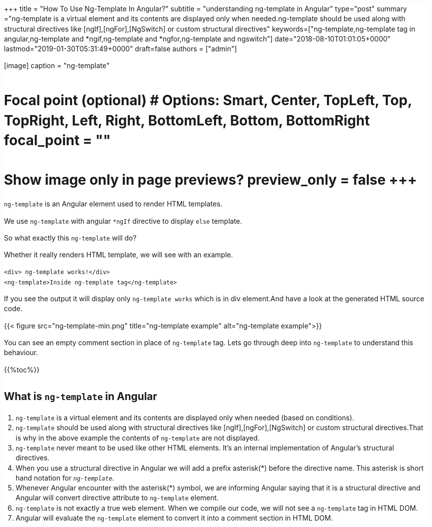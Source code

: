 +++ title = "How To Use Ng-Template In Angular?" subtitle = "understanding ng-template in Angular" type="post" summary ="ng-template is a virtual element and its contents are displayed only when needed.ng-template should be used along with structural directives like [ngIf],[ngFor],[NgSwitch] or custom structural directives" keywords=["ng-template,ng-template tag in angular,ng-template and *ngif,ng-template and *ngfor,ng-template and ngswitch"] date="2018-08-10T01:01:05+0000" lastmod="2019-01-30T05:31:49+0000" draft=false authors = ["admin"]

[image] caption = "ng-template"

  # Focal point (optional) # Options: Smart, Center, TopLeft, Top, TopRight, Left, Right, BottomLeft, Bottom, BottomRight focal_point = ""

  # Show image only in page previews? preview_only = false +++

`ng-template` is an Angular element used to render HTML templates.

We use `ng-template` with angular `*ngIf` directive to display `else` template.

So what exactly this `ng-template` will do?

Whether it really renders HTML template, we will see with an example.

```
<div> ng-template works!</div>
<ng-template>Inside ng-template tag</ng-template>
```

If you see the output it will display only `ng-template works` which is in div element.And have a look at the generated HTML source code.

{{< figure src="ng-template-min.png" title="ng-template example" alt="ng-template example">}}


You can see an empty comment section in place of `ng-template` tag. Lets go through deep into `ng-template` to understand this behaviour.

{{%toc%}}

## What is `ng-template` in Angular

  1. `ng-template` is a virtual element and its contents are displayed only when needed (based on conditions).
  2. `ng-template` should be used along with structural directives like [ngIf],[ngFor],[NgSwitch] or custom structural directives.That is why in the above example the contents of `ng-template` are not displayed.
  3. `ng-template` never meant to be used like other HTML elements. It&#8217;s an internal implementation of Angular&#8217;s structural directives.
  4. When you use a structural directive in Angular we will add a prefix asterisk(*) before the directive name. This asterisk is short hand notation for _`ng-template`._
  5. Whenever Angular encounter with the asterisk(*) symbol, we are informing Angular saying that it is a structural directive and Angular will convert directive attribute to `ng-template` element.
  6. `ng-template` is not exactly a true web element. When we compile our code, we will not see a `ng-template` tag in HTML DOM.
  7. Angular will evaluate the `ng-template` element to convert it into a comment section in HTML DOM.
